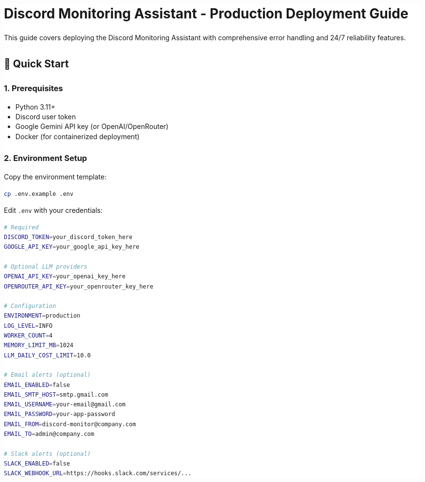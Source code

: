 # Discord Monitoring Assistant - Production Deployment Guide

This guide covers deploying the Discord Monitoring Assistant with comprehensive error handling and 24/7 reliability features.

## 🚀 Quick Start

### 1. Prerequisites

- Python 3.11+
- Discord user token
- Google Gemini API key (or OpenAI/OpenRouter)
- Docker (for containerized deployment)

### 2. Environment Setup

Copy the environment template:
```bash
cp .env.example .env
```

Edit `.env` with your credentials:
```bash
# Required
DISCORD_TOKEN=your_discord_token_here
GOOGLE_API_KEY=your_google_api_key_here

# Optional LLM providers
OPENAI_API_KEY=your_openai_key_here
OPENROUTER_API_KEY=your_openrouter_key_here

# Configuration
ENVIRONMENT=production
LOG_LEVEL=INFO
WORKER_COUNT=4
MEMORY_LIMIT_MB=1024
LLM_DAILY_COST_LIMIT=10.0

# Email alerts (optional)
EMAIL_ENABLED=false
EMAIL_SMTP_HOST=smtp.gmail.com
EMAIL_USERNAME=your-email@gmail.com
EMAIL_PASSWORD=your-app-password
EMAIL_FROM=discord-monitor@company.com
EMAIL_TO=admin@company.com

# Slack alerts (optional)
SLACK_ENABLED=false
SLACK_WEBHOOK_URL=https://hooks.slack.com/services/...
```
